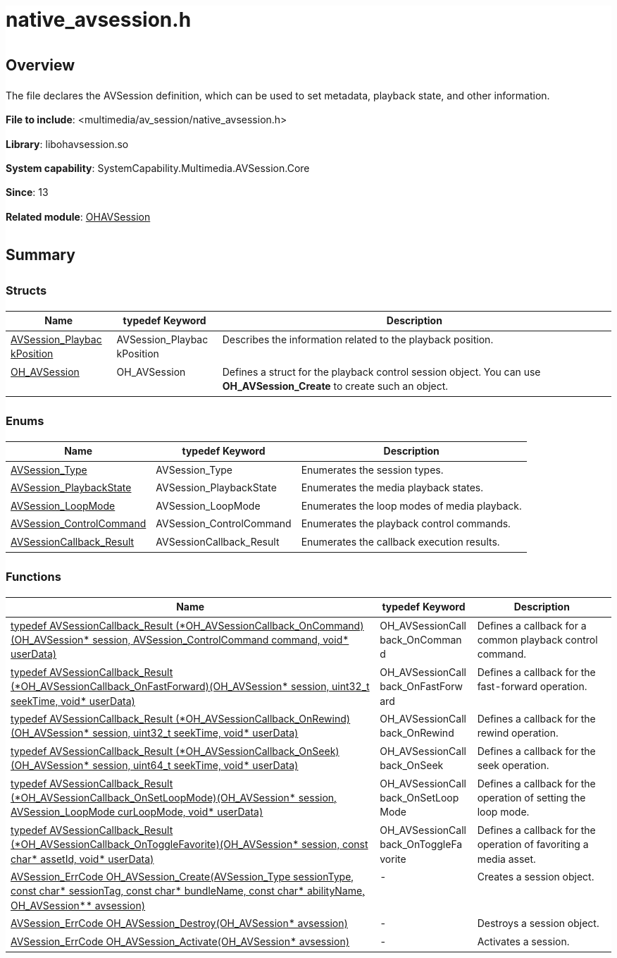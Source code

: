 # native_avsession.h







## Overview

The file declares the AVSession definition, which can be used to set metadata, playback state, and other information.

**File to include**: <multimedia/av_session/native_avsession.h>

**Library**: libohavsession.so

**System capability**: SystemCapability.Multimedia.AVSession.Core

**Since**: 13

**Related module**: [OHAVSession](capi-ohavsession.md)

## Summary

### Structs

| Name| typedef Keyword| Description|
| -- | -- | -- |
| [AVSession_PlaybackPosition](capi-ohavsession-avsession-playbackposition.md) | AVSession_PlaybackPosition | Describes the information related to the playback position.|
| [OH_AVSession](capi-ohavsession-oh-avsession.md) | OH_AVSession | Defines a struct for the playback control session object. You can use **OH_AVSession_Create** to create such an object.|

### Enums

| Name| typedef Keyword| Description|
| -- | -- | -- |
| [AVSession_Type](#avsession_type) | AVSession_Type | Enumerates the session types.|
| [AVSession_PlaybackState](#avsession_playbackstate) | AVSession_PlaybackState | Enumerates the media playback states.|
| [AVSession_LoopMode](#avsession_loopmode) | AVSession_LoopMode | Enumerates the loop modes of media playback.|
| [AVSession_ControlCommand](#avsession_controlcommand) | AVSession_ControlCommand | Enumerates the playback control commands.|
| [AVSessionCallback_Result](#avsessioncallback_result) | AVSessionCallback_Result | Enumerates the callback execution results.|

### Functions

| Name| typedef Keyword| Description|
| -- | -- | -- |
| [typedef AVSessionCallback_Result (\*OH_AVSessionCallback_OnCommand)(OH_AVSession* session, AVSession_ControlCommand command, void* userData)](#oh_avsessioncallback_oncommand) | OH_AVSessionCallback_OnCommand | Defines a callback for a common playback control command.|
| [typedef AVSessionCallback_Result (\*OH_AVSessionCallback_OnFastForward)(OH_AVSession* session, uint32_t seekTime, void* userData)](#oh_avsessioncallback_onfastforward) | OH_AVSessionCallback_OnFastForward | Defines a callback for the fast-forward operation.|
| [typedef AVSessionCallback_Result (\*OH_AVSessionCallback_OnRewind)(OH_AVSession* session, uint32_t seekTime, void* userData)](#oh_avsessioncallback_onrewind) | OH_AVSessionCallback_OnRewind | Defines a callback for the rewind operation.|
| [typedef AVSessionCallback_Result (\*OH_AVSessionCallback_OnSeek)(OH_AVSession* session, uint64_t seekTime, void* userData)](#oh_avsessioncallback_onseek) | OH_AVSessionCallback_OnSeek | Defines a callback for the seek operation.|
| [typedef AVSessionCallback_Result (\*OH_AVSessionCallback_OnSetLoopMode)(OH_AVSession* session, AVSession_LoopMode curLoopMode, void* userData)](#oh_avsessioncallback_onsetloopmode) | OH_AVSessionCallback_OnSetLoopMode | Defines a callback for the operation of setting the loop mode.|
| [typedef AVSessionCallback_Result (\*OH_AVSessionCallback_OnToggleFavorite)(OH_AVSession* session, const char* assetId, void* userData)](#oh_avsessioncallback_ontogglefavorite) | OH_AVSessionCallback_OnToggleFavorite | Defines a callback for the operation of favoriting a media asset.|
| [AVSession_ErrCode OH_AVSession_Create(AVSession_Type sessionType, const char* sessionTag, const char* bundleName, const char* abilityName, OH_AVSession** avsession)](#oh_avsession_create) | - | Creates a session object.|
| [AVSession_ErrCode OH_AVSession_Destroy(OH_AVSession* avsession)](#oh_avsession_destroy) | - | Destroys a session object.|
| [AVSession_ErrCode OH_AVSession_Activate(OH_AVSession* avsession)](#oh_avsession_activate) | - | Activates a session.|